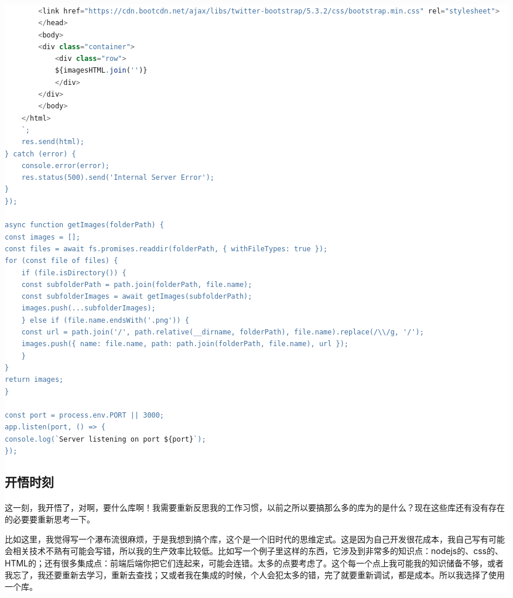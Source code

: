 ``` js
        <link href="https://cdn.bootcdn.net/ajax/libs/twitter-bootstrap/5.3.2/css/bootstrap.min.css" rel="stylesheet">
        </head>
        <body>
        <div class="container">
            <div class="row">
            ${imagesHTML.join('')}
            </div>
        </div>
        </body>
    </html>
    `;
    res.send(html);
} catch (error) {
    console.error(error);
    res.status(500).send('Internal Server Error');
}
});

async function getImages(folderPath) {
const images = [];
const files = await fs.promises.readdir(folderPath, { withFileTypes: true });
for (const file of files) {
    if (file.isDirectory()) {
    const subfolderPath = path.join(folderPath, file.name);
    const subfolderImages = await getImages(subfolderPath);
    images.push(...subfolderImages);
    } else if (file.name.endsWith('.png')) {
    const url = path.join('/', path.relative(__dirname, folderPath), file.name).replace(/\\/g, '/');
    images.push({ name: file.name, path: path.join(folderPath, file.name), url });
    }
}
return images;
}

const port = process.env.PORT || 3000;
app.listen(port, () => {
console.log(`Server listening on port ${port}`);
});

```

## 开悟时刻

这一刻，我开悟了，对啊，要什么库啊！我需要重新反思我的工作习惯，以前之所以要搞那么多的库为的是什么？现在这些库还有没有存在的必要要重新思考一下。

比如这里，我觉得写一个瀑布流很麻烦，于是我想到搞个库，这个是一个旧时代的思维定式。这是因为自己开发很花成本，我自己写有可能会相关技术不熟有可能会写错，所以我的生产效率比较低。比如写一个例子里这样的东西，它涉及到非常多的知识点：nodejs的、css的、HTML的；还有很多集成点：前端后端你把它们连起来，可能会连错。太多的点要考虑了。这个每一个点上我可能我的知识储备不够，或者我忘了，我还要重新去学习，重新去查找；又或者我在集成的时候，个人会犯太多的错，完了就要重新调试，都是成本。所以我选择了使用一个库。
